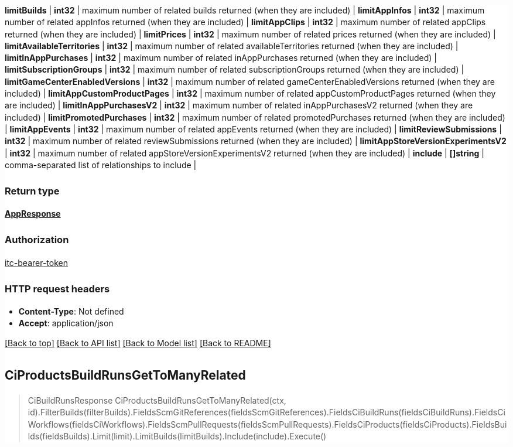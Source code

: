  **limitBuilds** | **int32** | maximum number of related builds returned (when they are included) | 
 **limitAppInfos** | **int32** | maximum number of related appInfos returned (when they are included) | 
 **limitAppClips** | **int32** | maximum number of related appClips returned (when they are included) | 
 **limitPrices** | **int32** | maximum number of related prices returned (when they are included) | 
 **limitAvailableTerritories** | **int32** | maximum number of related availableTerritories returned (when they are included) | 
 **limitInAppPurchases** | **int32** | maximum number of related inAppPurchases returned (when they are included) | 
 **limitSubscriptionGroups** | **int32** | maximum number of related subscriptionGroups returned (when they are included) | 
 **limitGameCenterEnabledVersions** | **int32** | maximum number of related gameCenterEnabledVersions returned (when they are included) | 
 **limitAppCustomProductPages** | **int32** | maximum number of related appCustomProductPages returned (when they are included) | 
 **limitInAppPurchasesV2** | **int32** | maximum number of related inAppPurchasesV2 returned (when they are included) | 
 **limitPromotedPurchases** | **int32** | maximum number of related promotedPurchases returned (when they are included) | 
 **limitAppEvents** | **int32** | maximum number of related appEvents returned (when they are included) | 
 **limitReviewSubmissions** | **int32** | maximum number of related reviewSubmissions returned (when they are included) | 
 **limitAppStoreVersionExperimentsV2** | **int32** | maximum number of related appStoreVersionExperimentsV2 returned (when they are included) | 
 **include** | **[]string** | comma-separated list of relationships to include | 

### Return type

[**AppResponse**](AppResponse.md)

### Authorization

[itc-bearer-token](../README.md#itc-bearer-token)

### HTTP request headers

- **Content-Type**: Not defined
- **Accept**: application/json

[[Back to top]](#) [[Back to API list]](../README.md#documentation-for-api-endpoints)
[[Back to Model list]](../README.md#documentation-for-models)
[[Back to README]](../README.md)


## CiProductsBuildRunsGetToManyRelated

> CiBuildRunsResponse CiProductsBuildRunsGetToManyRelated(ctx, id).FilterBuilds(filterBuilds).FieldsScmGitReferences(fieldsScmGitReferences).FieldsCiBuildRuns(fieldsCiBuildRuns).FieldsCiWorkflows(fieldsCiWorkflows).FieldsScmPullRequests(fieldsScmPullRequests).FieldsCiProducts(fieldsCiProducts).FieldsBuilds(fieldsBuilds).Limit(limit).LimitBuilds(limitBuilds).Include(include).Execute()
